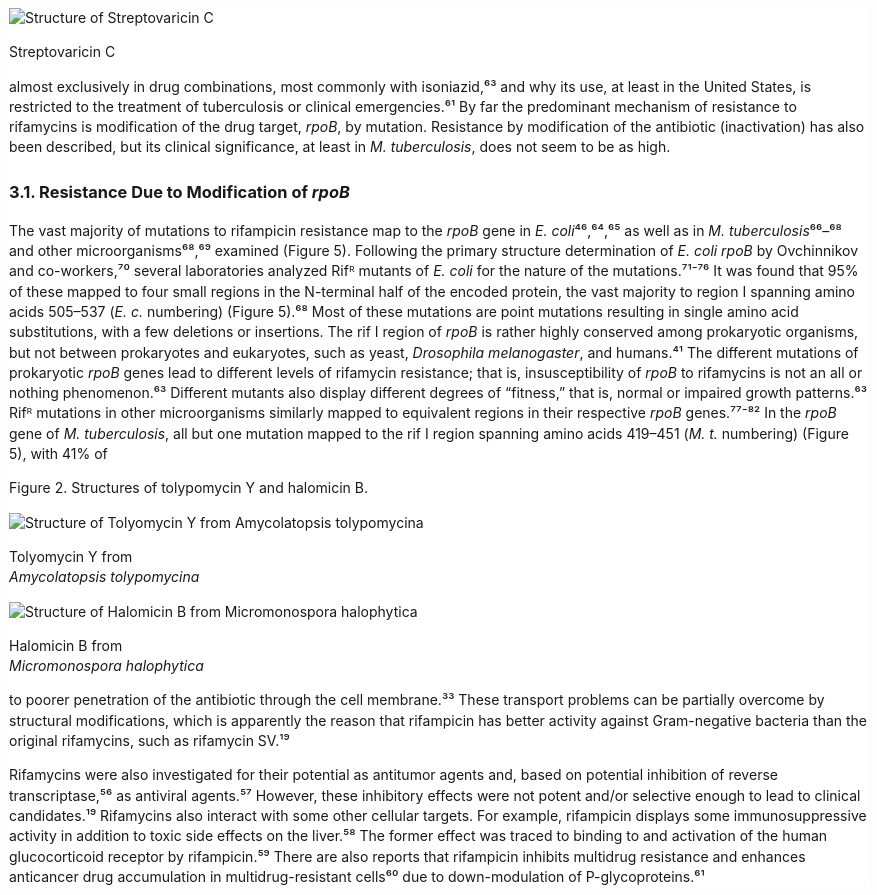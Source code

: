 ![Structure of Streptovaricin C](https://i.imgur.com/structure_of_streptovaricin_c.png)

Streptovaricin C

almost exclusively in drug combinations, most commonly with isoniazid,⁶³ and why its use, at least in the United States, is restricted to the treatment of tuberculosis or clinical emergencies.⁶¹ By far the predominant mechanism of resistance to rifamycins is modification of the drug target, *rpoB*, by mutation. Resistance by modification of the antibiotic (inactivation) has also been described, but its clinical significance, at least in *M. tuberculosis*, does not seem to be as high.

### 3.1. Resistance Due to Modification of *rpoB*

The vast majority of mutations to rifampicin resistance map to the *rpoB* gene in *E. coli*⁴⁶,⁶⁴,⁶⁵ as well as in *M. tuberculosis*⁶⁶–⁶⁸ and other microorganisms⁶⁸,⁶⁹ examined (Figure 5). Following the primary structure determination of *E. coli rpoB* by Ovchinnikov and co-workers,⁷⁰ several laboratories analyzed Rifᴿ mutants of *E. coli* for the nature of the mutations.⁷¹⁻⁷⁶ It was found that 95% of these mapped to four small regions in the N-terminal half of the encoded protein, the vast majority to region I spanning amino acids 505–537 (*E. c.* numbering) (Figure 5).⁶⁸ Most of these mutations are point mutations resulting in single amino acid substitutions, with a few deletions or insertions. The rif I region of *rpoB* is rather highly conserved among prokaryotic organisms, but not between prokaryotes and eukaryotes, such as yeast, *Drosophila melanogaster*, and humans.⁴¹ The different mutations of prokaryotic *rpoB* genes lead to different levels of rifamycin resistance; that is, insusceptibility of *rpoB* to rifamycins is not an all or nothing phenomenon.⁶³ Different mutants also display different degrees of “fitness,” that is, normal or impaired growth patterns.⁶³ Rifᴿ mutations in other microorganisms similarly mapped to equivalent regions in their respective *rpoB* genes.⁷⁷⁻⁸² In the *rpoB* gene of *M. tuberculosis*, all but one mutation mapped to the rif I region spanning amino acids 419–451 (*M. t.* numbering) (Figure 5), with 41% of

Figure 2. Structures of tolypomycin Y and halomicin B.

![Structure of Tolyomycin Y from Amycolatopsis tolypomycina](https://i.imgur.com/structure_of_tolyomycin_y.png)

Tolyomycin Y from  
*Amycolatopsis tolypomycina*

![Structure of Halomicin B from Micromonospora halophytica](https://i.imgur.com/structure_of_halomicin_b.png)

Halomicin B from  
*Micromonospora halophytica*

to poorer penetration of the antibiotic through the cell membrane.³³ These transport problems can be partially overcome by structural modifications, which is apparently the reason that rifampicin has better activity against Gram-negative bacteria than the original rifamycins, such as rifamycin SV.¹⁹

Rifamycins were also investigated for their potential as antitumor agents and, based on potential inhibition of reverse transcriptase,⁵⁶ as antiviral agents.⁵⁷ However, these inhibitory effects were not potent and/or selective enough to lead to clinical candidates.¹⁹ Rifamycins also interact with some other cellular targets. For example, rifampicin displays some immunosuppressive activity in addition to toxic side effects on the liver.⁵⁸ The former effect was traced to binding to and activation of the human glucocorticoid receptor by rifampicin.⁵⁹ There are also reports that rifampicin inhibits multidrug resistance and enhances anticancer drug accumulation in multidrug-resistant cells⁶⁰ due to down-modulation of P-glycoproteins.⁶¹
